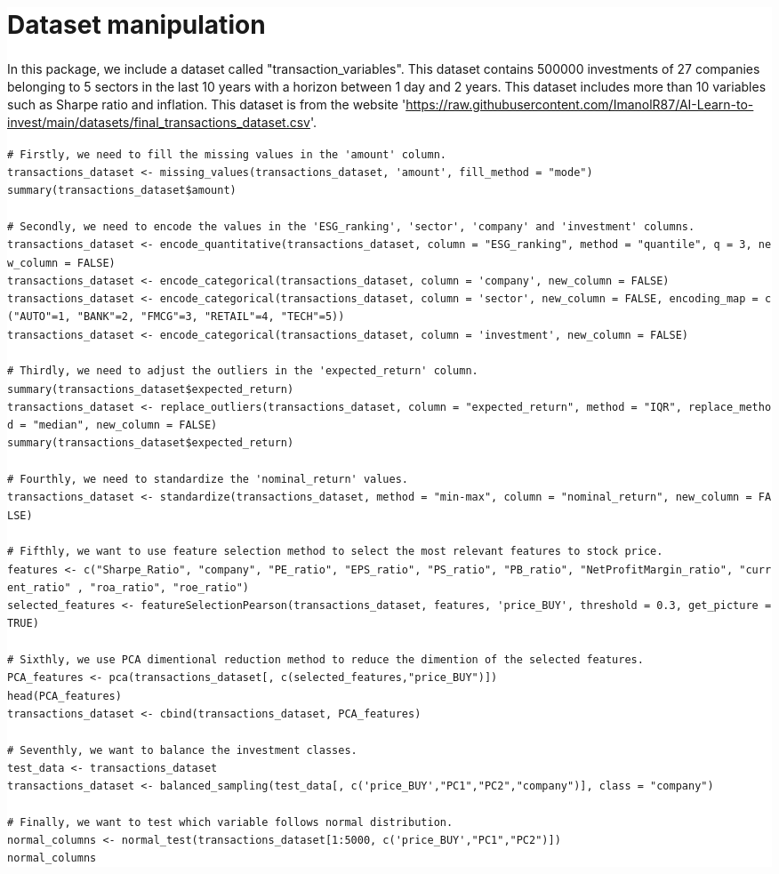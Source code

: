 # Dataset manipulation
In this package, we include a dataset called "transaction_variables". This dataset contains 500000 investments of 27 companies belonging to 5 sectors in the last 10 years with a horizon between 1 day and 2 years. This dataset includes more than 10 variables such as Sharpe ratio and inflation. This dataset is from the website 'https://raw.githubusercontent.com/ImanolR87/AI-Learn-to-invest/main/datasets/final_transactions_dataset.csv'.
```{r}
# Firstly, we need to fill the missing values in the 'amount' column.
transactions_dataset <- missing_values(transactions_dataset, 'amount', fill_method = "mode")
summary(transactions_dataset$amount)

# Secondly, we need to encode the values in the 'ESG_ranking', 'sector', 'company' and 'investment' columns.
transactions_dataset <- encode_quantitative(transactions_dataset, column = "ESG_ranking", method = "quantile", q = 3, new_column = FALSE)
transactions_dataset <- encode_categorical(transactions_dataset, column = 'company', new_column = FALSE)
transactions_dataset <- encode_categorical(transactions_dataset, column = 'sector', new_column = FALSE, encoding_map = c("AUTO"=1, "BANK"=2, "FMCG"=3, "RETAIL"=4, "TECH"=5))
transactions_dataset <- encode_categorical(transactions_dataset, column = 'investment', new_column = FALSE)

# Thirdly, we need to adjust the outliers in the 'expected_return' column.
summary(transactions_dataset$expected_return)
transactions_dataset <- replace_outliers(transactions_dataset, column = "expected_return", method = "IQR", replace_method = "median", new_column = FALSE)
summary(transactions_dataset$expected_return)

# Fourthly, we need to standardize the 'nominal_return' values.
transactions_dataset <- standardize(transactions_dataset, method = "min-max", column = "nominal_return", new_column = FALSE)

# Fifthly, we want to use feature selection method to select the most relevant features to stock price.
features <- c("Sharpe_Ratio", "company", "PE_ratio", "EPS_ratio", "PS_ratio", "PB_ratio", "NetProfitMargin_ratio", "current_ratio" , "roa_ratio", "roe_ratio")
selected_features <- featureSelectionPearson(transactions_dataset, features, 'price_BUY', threshold = 0.3, get_picture = TRUE)

# Sixthly, we use PCA dimentional reduction method to reduce the dimention of the selected features.
PCA_features <- pca(transactions_dataset[, c(selected_features,"price_BUY")])
head(PCA_features)
transactions_dataset <- cbind(transactions_dataset, PCA_features)

# Seventhly, we want to balance the investment classes.
test_data <- transactions_dataset
transactions_dataset <- balanced_sampling(test_data[, c('price_BUY',"PC1","PC2","company")], class = "company")

# Finally, we want to test which variable follows normal distribution.
normal_columns <- normal_test(transactions_dataset[1:5000, c('price_BUY',"PC1","PC2")])
normal_columns
```
